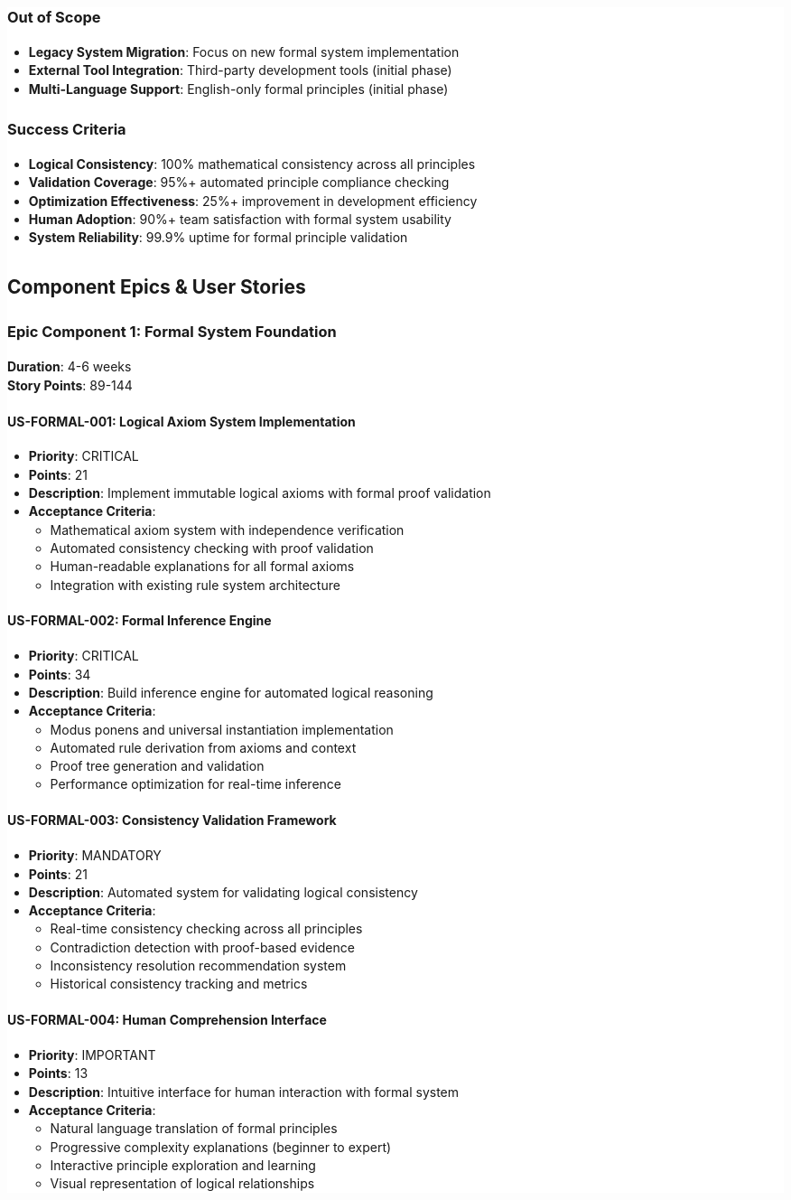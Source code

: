 ### **Out of Scope**
- **Legacy System Migration**: Focus on new formal system implementation
- **External Tool Integration**: Third-party development tools (initial phase)
- **Multi-Language Support**: English-only formal principles (initial phase)

### **Success Criteria**
- **Logical Consistency**: 100% mathematical consistency across all principles
- **Validation Coverage**: 95%+ automated principle compliance checking
- **Optimization Effectiveness**: 25%+ improvement in development efficiency
- **Human Adoption**: 90%+ team satisfaction with formal system usability
- **System Reliability**: 99.9% uptime for formal principle validation

## Component Epics & User Stories

### **Epic Component 1: Formal System Foundation**
**Duration**: 4-6 weeks  
**Story Points**: 89-144

#### **US-FORMAL-001: Logical Axiom System Implementation**
- **Priority**: CRITICAL
- **Points**: 21
- **Description**: Implement immutable logical axioms with formal proof validation
- **Acceptance Criteria**:
  - Mathematical axiom system with independence verification
  - Automated consistency checking with proof validation
  - Human-readable explanations for all formal axioms
  - Integration with existing rule system architecture

#### **US-FORMAL-002: Formal Inference Engine**
- **Priority**: CRITICAL  
- **Points**: 34
- **Description**: Build inference engine for automated logical reasoning
- **Acceptance Criteria**:
  - Modus ponens and universal instantiation implementation
  - Automated rule derivation from axioms and context
  - Proof tree generation and validation
  - Performance optimization for real-time inference

#### **US-FORMAL-003: Consistency Validation Framework**
- **Priority**: MANDATORY
- **Points**: 21
- **Description**: Automated system for validating logical consistency
- **Acceptance Criteria**:
  - Real-time consistency checking across all principles
  - Contradiction detection with proof-based evidence
  - Inconsistency resolution recommendation system
  - Historical consistency tracking and metrics

#### **US-FORMAL-004: Human Comprehension Interface**
- **Priority**: IMPORTANT
- **Points**: 13
- **Description**: Intuitive interface for human interaction with formal system
- **Acceptance Criteria**:
  - Natural language translation of formal principles
  - Progressive complexity explanations (beginner to expert)
  - Interactive principle exploration and learning
  - Visual representation of logical relationships
